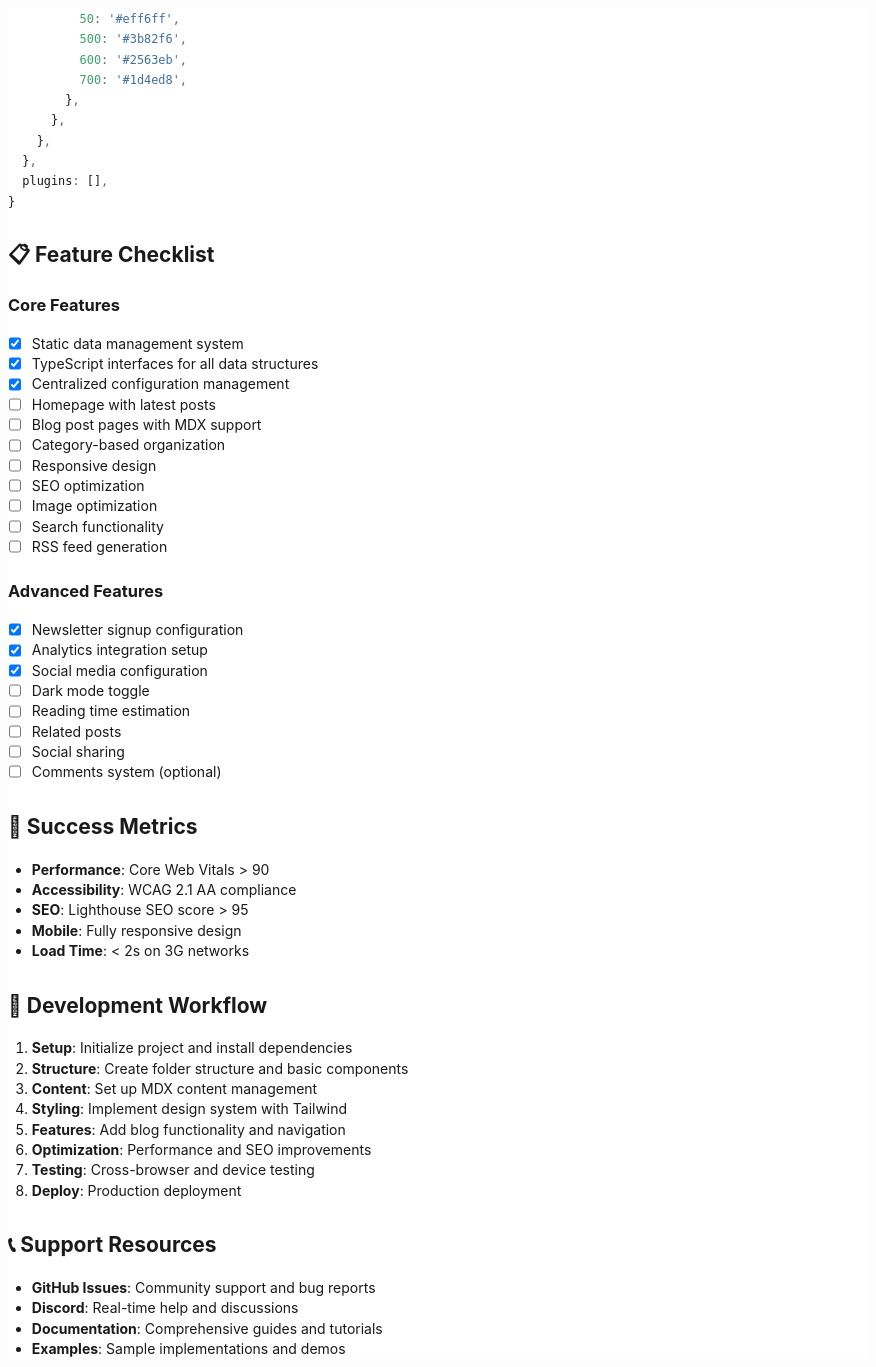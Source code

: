 ```javascript
          50: '#eff6ff',
          500: '#3b82f6',
          600: '#2563eb',
          700: '#1d4ed8',
        },
      },
    },
  },
  plugins: [],
}
```

## 📋 Feature Checklist

### Core Features
- [x] Static data management system
- [x] TypeScript interfaces for all data structures
- [x] Centralized configuration management
- [ ] Homepage with latest posts
- [ ] Blog post pages with MDX support
- [ ] Category-based organization
- [ ] Responsive design
- [ ] SEO optimization
- [ ] Image optimization
- [ ] Search functionality
- [ ] RSS feed generation

### Advanced Features
- [x] Newsletter signup configuration
- [x] Analytics integration setup
- [x] Social media configuration
- [ ] Dark mode toggle
- [ ] Reading time estimation
- [ ] Related posts
- [ ] Social sharing
- [ ] Comments system (optional)

## 🎯 Success Metrics
- **Performance**: Core Web Vitals > 90
- **Accessibility**: WCAG 2.1 AA compliance
- **SEO**: Lighthouse SEO score > 95
- **Mobile**: Fully responsive design
- **Load Time**: < 2s on 3G networks

## 🔄 Development Workflow
1. **Setup**: Initialize project and install dependencies
2. **Structure**: Create folder structure and basic components
3. **Content**: Set up MDX content management
4. **Styling**: Implement design system with Tailwind
5. **Features**: Add blog functionality and navigation
6. **Optimization**: Performance and SEO improvements
7. **Testing**: Cross-browser and device testing
8. **Deploy**: Production deployment

## 📞 Support Resources
- **GitHub Issues**: Community support and bug reports
- **Discord**: Real-time help and discussions
- **Documentation**: Comprehensive guides and tutorials
- **Examples**: Sample implementations and demos